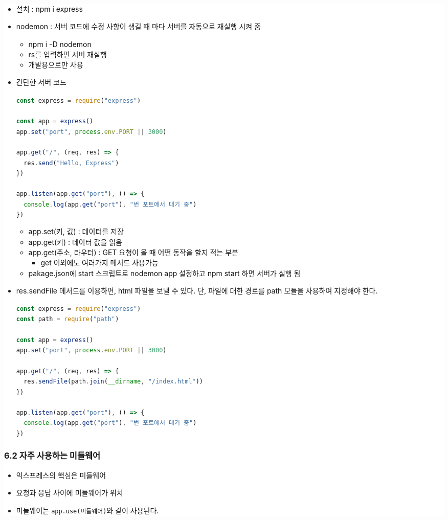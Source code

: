 - 설치 : npm i express

- nodemon : 서버 코드에 수정 사항이 생길 때 마다 서버를 자동으로 재실행 시켜 줌

  - npm i -D nodemon
  - rs를 입력하면 서버 재실행
  - 개발용으로만 사용

- 간단한 서버 코드

  ```js
  const express = require("express")

  const app = express()
  app.set("port", process.env.PORT || 3000)

  app.get("/", (req, res) => {
    res.send("Hello, Express")
  })

  app.listen(app.get("port"), () => {
    console.log(app.get("port"), "번 포트에서 대기 중")
  })
  ```

  - app.set(키, 값) : 데이터를 저장
  - app.get(키) : 데이터 값을 읽음
  - app.get(주소, 라우터) : GET 요청이 올 때 어떤 동작을 할지 적는 부분
    - get 이외에도 여러가지 메서드 사용가능
  - pakage.json에 start 스크립트로 nodemon app 설정하고 npm start 하면 서버가 실행 됨

- res.sendFile 메서드를 이용하면, html 파일을 보낼 수 있다. 단, 파일에 대한 경로를 path 모듈을 사용하여 지정해야 한다.

  ```js
  const express = require("express")
  const path = require("path")

  const app = express()
  app.set("port", process.env.PORT || 3000)

  app.get("/", (req, res) => {
    res.sendFile(path.join(__dirname, "/index.html"))
  })

  app.listen(app.get("port"), () => {
    console.log(app.get("port"), "번 포트에서 대기 중")
  })
  ```

### 6.2 자주 사용하는 미들웨어

- 익스프레스의 핵심은 미들웨어

- 요청과 응답 사이에 미들웨어가 위치

- 미들웨어는 `app.use(미들웨어)`와 같이 사용된다.
